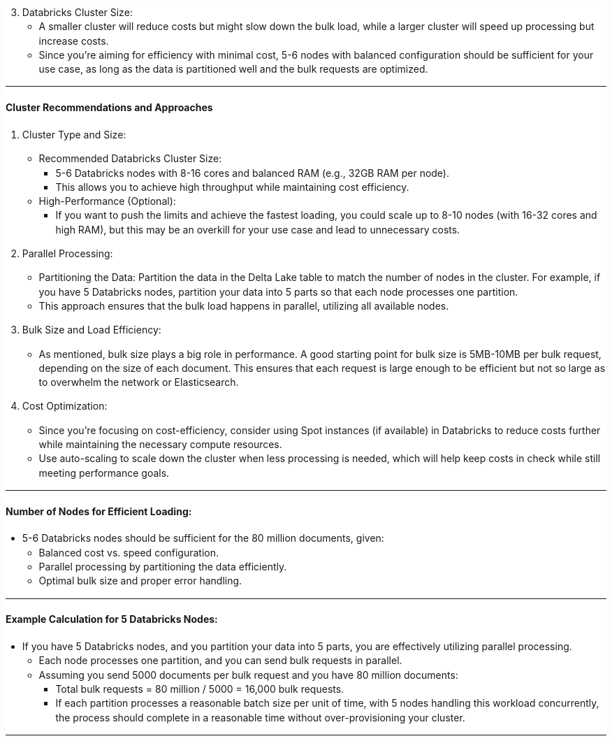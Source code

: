 3.	Databricks Cluster Size:
    -	A smaller cluster will reduce costs but might slow down the bulk load, while a larger cluster will speed up processing but increase costs.
    -	Since you’re aiming for efficiency with minimal cost, 5-6 nodes with balanced configuration should be sufficient for your use case, as long as the data is partitioned well and the bulk requests are optimized.


---

#### Cluster Recommendations and Approaches

1. Cluster Type and Size:
    -	Recommended Databricks Cluster Size:
        -	5-6 Databricks nodes with 8-16 cores and balanced RAM (e.g., 32GB RAM per node).
        -	This allows you to achieve high throughput while maintaining cost efficiency.
    -	High-Performance (Optional):
        -	If you want to push the limits and achieve the fastest loading, you could scale up to 8-10 nodes (with 16-32 cores and high RAM), but this may be an overkill for your use case and lead to unnecessary costs.

2. Parallel Processing:
    -	Partitioning the Data: Partition the data in the Delta Lake table to match the number of nodes in the cluster. For example, if you have 5 Databricks nodes, partition your data into 5 parts so that each node processes one partition.
    -	This approach ensures that the bulk load happens in parallel, utilizing all available nodes.

3. Bulk Size and Load Efficiency:
    -	As mentioned, bulk size plays a big role in performance. A good starting point for bulk size is 5MB-10MB per bulk request, depending on the size of each document. This ensures that each request is large enough to be efficient but not so large as to overwhelm the network or Elasticsearch.

4. Cost Optimization:
    -	Since you’re focusing on cost-efficiency, consider using Spot instances (if available) in Databricks to reduce costs further while maintaining the necessary compute resources.
    -	Use auto-scaling to scale down the cluster when less processing is needed, which will help keep costs in check while still meeting performance goals.

---

#### Number of Nodes for Efficient Loading:

-	5-6 Databricks nodes should be sufficient for the 80 million documents, given:
    -	Balanced cost vs. speed configuration.
    -	Parallel processing by partitioning the data efficiently.
    -	Optimal bulk size and proper error handling.

---

#### Example Calculation for 5 Databricks Nodes:

-	If you have 5 Databricks nodes, and you partition your data into 5 parts, you are effectively utilizing parallel processing.
    -	Each node processes one partition, and you can send bulk requests in parallel.
    -	Assuming you send 5000 documents per bulk request and you have 80 million documents:
        -	Total bulk requests = 80 million / 5000 = 16,000 bulk requests.
        -	If each partition processes a reasonable batch size per unit of time, with 5 nodes handling this workload concurrently, the process should complete in a reasonable time without over-provisioning your cluster.

---